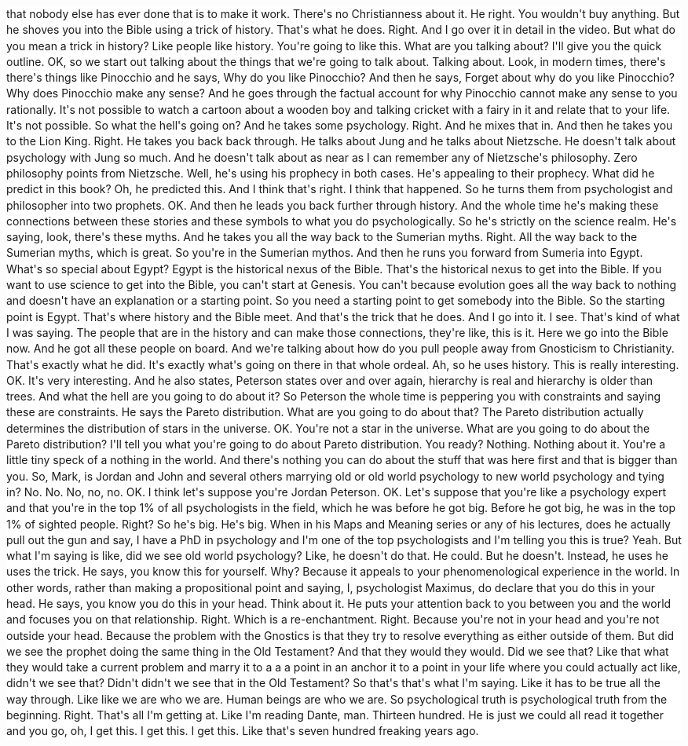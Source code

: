 that nobody else has ever done that is to make it work. There's no Christianness about it. He right. You wouldn't buy anything. But he shoves you into the Bible using a trick of history. That's what he does. Right. And I go over it in detail in the video. But what do you mean a trick in history? Like people like history. You're going to like this. What are you talking about? I'll give you the quick outline. OK, so we start out talking about the things that we're going to talk about. Talking about. Look, in modern times, there's there's things like Pinocchio and he says, Why do you like Pinocchio? And then he says, Forget about why do you like Pinocchio? Why does Pinocchio make any sense? And he goes through the factual account for why Pinocchio cannot make any sense to you rationally. It's not possible to watch a cartoon about a wooden boy and talking cricket with a fairy in it and relate that to your life. It's not possible. So what the hell's going on? And he takes some psychology. Right. And he mixes that in. And then he takes you to the Lion King. Right. He takes you back back through. He talks about Jung and he talks about Nietzsche. He doesn't talk about psychology with Jung so much. And he doesn't talk about as near as I can remember any of Nietzsche's philosophy. Zero philosophy points from Nietzsche. Well, he's using his prophecy in both cases. He's appealing to their prophecy. What did he predict in this book? Oh, he predicted this. And I think that's right. I think that happened. So he turns them from psychologist and philosopher into two prophets. OK. And then he leads you back further through history. And the whole time he's making these connections between these stories and these symbols to what you do psychologically. So he's strictly on the science realm. He's saying, look, there's these myths. And he takes you all the way back to the Sumerian myths. Right. All the way back to the Sumerian myths, which is great. So you're in the Sumerian mythos. And then he runs you forward from Sumeria into Egypt. What's so special about Egypt? Egypt is the historical nexus of the Bible. That's the historical nexus to get into the Bible. If you want to use science to get into the Bible, you can't start at Genesis. You can't because evolution goes all the way back to nothing and doesn't have an explanation or a starting point. So you need a starting point to get somebody into the Bible. So the starting point is Egypt. That's where history and the Bible meet. And that's the trick that he does. And I go into it. I see. That's kind of what I was saying. The people that are in the history and can make those connections, they're like, this is it. Here we go into the Bible now. And he got all these people on board. And we're talking about how do you pull people away from Gnosticism to Christianity. That's exactly what he did. It's exactly what's going on there in that whole ordeal. Ah, so he uses history. This is really interesting. OK. It's very interesting. And he also states, Peterson states over and over again, hierarchy is real and hierarchy is older than trees. And what the hell are you going to do about it? So Peterson the whole time is peppering you with constraints and saying these are constraints. He says the Pareto distribution. What are you going to do about that? The Pareto distribution actually determines the distribution of stars in the universe. OK. You're not a star in the universe. What are you going to do about the Pareto distribution? I'll tell you what you're going to do about Pareto distribution. You ready? Nothing. Nothing about it. You're a little tiny speck of a nothing in the world. And there's nothing you can do about the stuff that was here first and that is bigger than you. So, Mark, is Jordan and John and several others marrying old or old world psychology to new world psychology and tying in? No. No. No, no, no. OK. I think let's suppose you're Jordan Peterson. OK. Let's suppose that you're like a psychology expert and that you're in the top 1% of all psychologists in the field, which he was before he got big. Before he got big, he was in the top 1% of sighted people. Right? So he's big. He's big. When in his Maps and Meaning series or any of his lectures, does he actually pull out the gun and say, I have a PhD in psychology and I'm one of the top psychologists and I'm telling you this is true? Yeah. But what I'm saying is like, did we see old world psychology? Like, he doesn't do that. He could. But he doesn't. Instead, he uses he uses the trick. He says, you know this for yourself. Why? Because it appeals to your phenomenological experience in the world. In other words, rather than making a propositional point and saying, I, psychologist Maximus, do declare that you do this in your head. He says, you know you do this in your head. Think about it. He puts your attention back to you between you and the world and focuses you on that relationship. Right. Which is a re-enchantment. Right. Because you're not in your head and you're not outside your head. Because the problem with the Gnostics is that they try to resolve everything as either outside of them. But did we see the prophet doing the same thing in the Old Testament? And that they would they would. Did we see that? Like that what they would take a current problem and marry it to a a a point in an anchor it to a point in your life where you could actually act like, didn't we see that? Didn't didn't we see that in the Old Testament? So that's that's what I'm saying. Like it has to be true all the way through. Like like we are who we are. Human beings are who we are. So psychological truth is psychological truth from the beginning. Right. That's all I'm getting at. Like I'm reading Dante, man. Thirteen hundred. He is just we could all read it together and you go, oh, I get this. I get this. I get this. Like that's seven hundred freaking years ago.